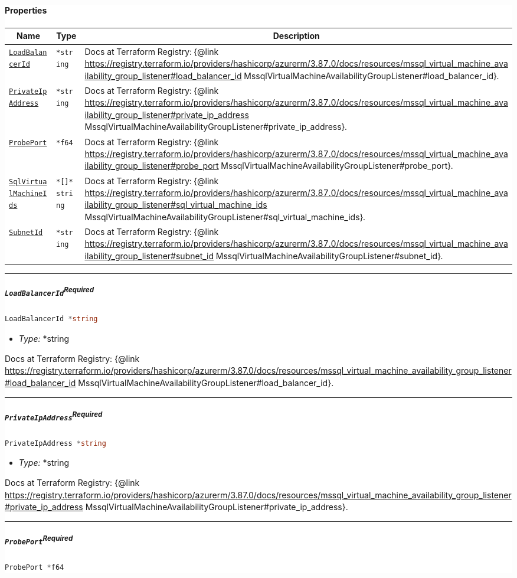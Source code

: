 #### Properties <a name="Properties" id="Properties"></a>

| **Name** | **Type** | **Description** |
| --- | --- | --- |
| <code><a href="#@cdktf/provider-azurerm.mssqlVirtualMachineAvailabilityGroupListener.MssqlVirtualMachineAvailabilityGroupListenerLoadBalancerConfiguration.property.loadBalancerId">LoadBalancerId</a></code> | <code>*string</code> | Docs at Terraform Registry: {@link https://registry.terraform.io/providers/hashicorp/azurerm/3.87.0/docs/resources/mssql_virtual_machine_availability_group_listener#load_balancer_id MssqlVirtualMachineAvailabilityGroupListener#load_balancer_id}. |
| <code><a href="#@cdktf/provider-azurerm.mssqlVirtualMachineAvailabilityGroupListener.MssqlVirtualMachineAvailabilityGroupListenerLoadBalancerConfiguration.property.privateIpAddress">PrivateIpAddress</a></code> | <code>*string</code> | Docs at Terraform Registry: {@link https://registry.terraform.io/providers/hashicorp/azurerm/3.87.0/docs/resources/mssql_virtual_machine_availability_group_listener#private_ip_address MssqlVirtualMachineAvailabilityGroupListener#private_ip_address}. |
| <code><a href="#@cdktf/provider-azurerm.mssqlVirtualMachineAvailabilityGroupListener.MssqlVirtualMachineAvailabilityGroupListenerLoadBalancerConfiguration.property.probePort">ProbePort</a></code> | <code>*f64</code> | Docs at Terraform Registry: {@link https://registry.terraform.io/providers/hashicorp/azurerm/3.87.0/docs/resources/mssql_virtual_machine_availability_group_listener#probe_port MssqlVirtualMachineAvailabilityGroupListener#probe_port}. |
| <code><a href="#@cdktf/provider-azurerm.mssqlVirtualMachineAvailabilityGroupListener.MssqlVirtualMachineAvailabilityGroupListenerLoadBalancerConfiguration.property.sqlVirtualMachineIds">SqlVirtualMachineIds</a></code> | <code>*[]*string</code> | Docs at Terraform Registry: {@link https://registry.terraform.io/providers/hashicorp/azurerm/3.87.0/docs/resources/mssql_virtual_machine_availability_group_listener#sql_virtual_machine_ids MssqlVirtualMachineAvailabilityGroupListener#sql_virtual_machine_ids}. |
| <code><a href="#@cdktf/provider-azurerm.mssqlVirtualMachineAvailabilityGroupListener.MssqlVirtualMachineAvailabilityGroupListenerLoadBalancerConfiguration.property.subnetId">SubnetId</a></code> | <code>*string</code> | Docs at Terraform Registry: {@link https://registry.terraform.io/providers/hashicorp/azurerm/3.87.0/docs/resources/mssql_virtual_machine_availability_group_listener#subnet_id MssqlVirtualMachineAvailabilityGroupListener#subnet_id}. |

---

##### `LoadBalancerId`<sup>Required</sup> <a name="LoadBalancerId" id="@cdktf/provider-azurerm.mssqlVirtualMachineAvailabilityGroupListener.MssqlVirtualMachineAvailabilityGroupListenerLoadBalancerConfiguration.property.loadBalancerId"></a>

```go
LoadBalancerId *string
```

- *Type:* *string

Docs at Terraform Registry: {@link https://registry.terraform.io/providers/hashicorp/azurerm/3.87.0/docs/resources/mssql_virtual_machine_availability_group_listener#load_balancer_id MssqlVirtualMachineAvailabilityGroupListener#load_balancer_id}.

---

##### `PrivateIpAddress`<sup>Required</sup> <a name="PrivateIpAddress" id="@cdktf/provider-azurerm.mssqlVirtualMachineAvailabilityGroupListener.MssqlVirtualMachineAvailabilityGroupListenerLoadBalancerConfiguration.property.privateIpAddress"></a>

```go
PrivateIpAddress *string
```

- *Type:* *string

Docs at Terraform Registry: {@link https://registry.terraform.io/providers/hashicorp/azurerm/3.87.0/docs/resources/mssql_virtual_machine_availability_group_listener#private_ip_address MssqlVirtualMachineAvailabilityGroupListener#private_ip_address}.

---

##### `ProbePort`<sup>Required</sup> <a name="ProbePort" id="@cdktf/provider-azurerm.mssqlVirtualMachineAvailabilityGroupListener.MssqlVirtualMachineAvailabilityGroupListenerLoadBalancerConfiguration.property.probePort"></a>

```go
ProbePort *f64
```
